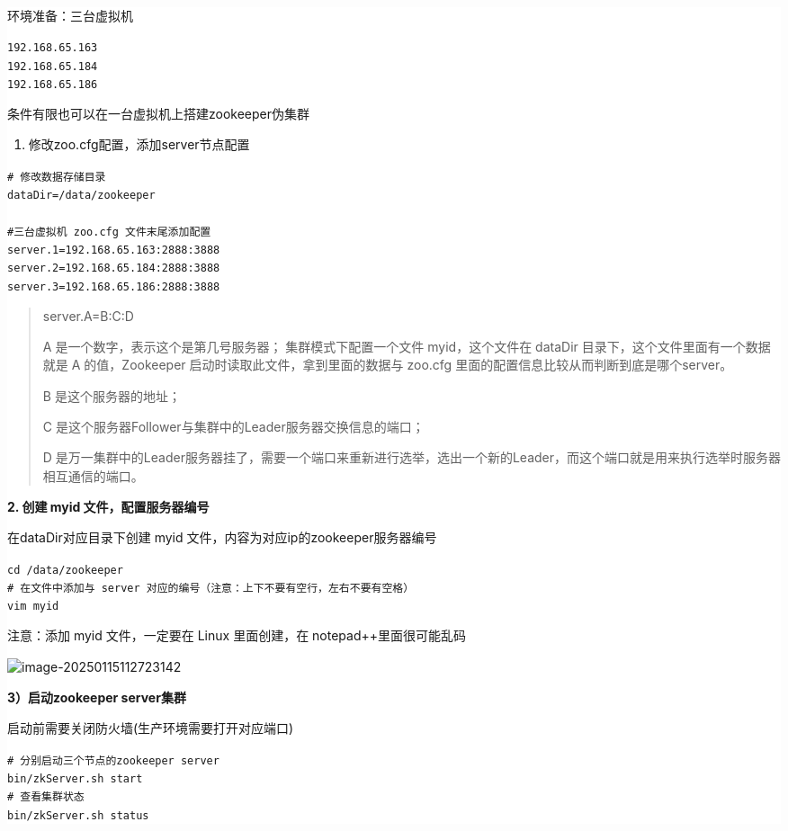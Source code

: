 环境准备：三台虚拟机

```shell
192.168.65.163
192.168.65.184
192.168.65.186
```

条件有限也可以在一台虚拟机上搭建zookeeper伪集群

1) 修改zoo.cfg配置，添加server节点配置

```shell
# 修改数据存储目录
dataDir=/data/zookeeper

#三台虚拟机 zoo.cfg 文件末尾添加配置
server.1=192.168.65.163:2888:3888
server.2=192.168.65.184:2888:3888
server.3=192.168.65.186:2888:3888
```

> server.A=B:C:D
>
> A 是一个数字，表示这个是第几号服务器； 集群模式下配置一个文件 myid，这个文件在 dataDir 目录下，这个文件里面有一个数据 就是 A 的值，Zookeeper 启动时读取此文件，拿到里面的数据与 zoo.cfg 里面的配置信息比较从而判断到底是哪个server。 
>
> B 是这个服务器的地址； 
>
> C 是这个服务器Follower与集群中的Leader服务器交换信息的端口； 
>
> D 是万一集群中的Leader服务器挂了，需要一个端口来重新进行选举，选出一个新的Leader，而这个端口就是用来执行选举时服务器相互通信的端口。

**2. 创建 myid 文件，配置服务器编号**

在dataDir对应目录下创建 myid 文件，内容为对应ip的zookeeper服务器编号

```shell
cd /data/zookeeper
# 在文件中添加与 server 对应的编号（注意：上下不要有空行，左右不要有空格）
vim myid
```

注意：添加 myid 文件，一定要在 Linux 里面创建，在 notepad++里面很可能乱码

![image-20250115112723142](https://blog-1304855543.cos.ap-guangzhou.myqcloud.com/blog/202501151127182.png)

**3）启动zookeeper server集群**

启动前需要关闭防火墙(生产环境需要打开对应端口)

```shell
# 分别启动三个节点的zookeeper server
bin/zkServer.sh start
# 查看集群状态
bin/zkServer.sh status
```
